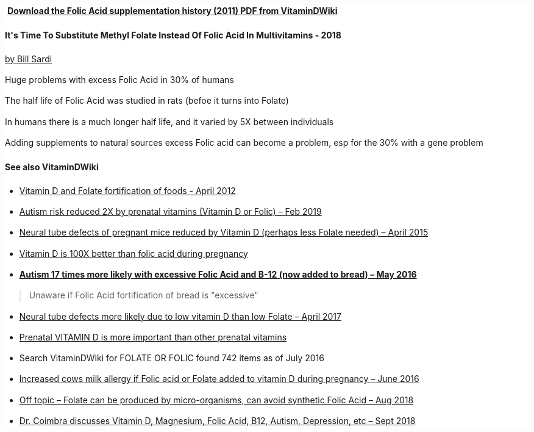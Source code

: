 
 **<i class="fas fa-file-pdf" style="margin-right: 0.3em;"></i><a href="https://d378j1rmrlek7x.cloudfront.net/attachments/pdf/folic-acid-food-fortification---2011.pdf">Download the Folic Acid supplementation history (2011) PDF from VitaminDWiki</a>** 

#### It's Time To Substitute Methyl Folate Instead Of Folic Acid In Multivitamins - 2018

[by Bill Sardi](http://knowledgeofhealth.com/time-substitute-methyl-folate-instead-folic-acid-multivitamins/)

Huge problems with excess Folic Acid in 30% of humans

The half life of Folic Acid was studied in rats (befoe it turns into Folate)

In humans there is a much longer half life, and it varied by 5X between individuals

Adding supplements to natural sources excess Folic acid can become a problem, esp for the 30% with a gene problem

#### See also VitaminDWiki

* [Vitamin D and Folate fortification of foods - April 2012](/tags/vitamin-d-and-folate-fortification-of-foods-april-2012.html)

* [Autism risk reduced 2X by prenatal vitamins (Vitamin D or Folic) – Feb 2019](/tags/autism-risk-reduced-2x-by-prenatal-vitamins-vitamin-d-or-folic-feb-2019.html)

* [Neural tube defects of pregnant mice reduced by Vitamin D (perhaps less Folate needed) – April 2015](/tags/neural-tube-defects-of-pregnant-mice-reduced-by-vitamin-d-perhaps-less-folate-needed-april-2015.html)

* [Vitamin D is 100X better than folic acid during pregnancy](/tags/vitamin-d-is-100x-better-than-folic-acid-during-pregnancy.html)

*  **[Autism 17 times more likely with excessive Folic Acid and B-12 (now added to bread) – May 2016](/tags/autism-17-times-more-likely-with-excessive-folic-acid-and-b-12-now-added-to-bread-may-2016.html)** 

> Unaware if Folic Acid fortification of bread is "excessive"

* [Neural tube defects more likely due to low vitamin D than low Folate – April 2017](/tags/neural-tube-defects-more-likely-due-to-low-vitamin-d-than-low-folate-april-2017.html)

* [Prenatal VITAMIN D is more important than other prenatal vitamins](/tags/prenatal-vitamin-d-is-more-important-than-other-prenatal-vitamins.html)

* Search VitaminDWiki for FOLATE OR FOLIC found 742 items as of July 2016

* [Increased cows milk allergy if Folic acid or Folate added to vitamin D during pregnancy – June 2016](/tags/increased-cows-milk-allergy-if-folic-acid-or-folate-added-to-vitamin-d-during-pregnancy-june-2016.html)

* [Off topic – Folate can be produced by micro-organisms, can avoid synthetic Folic Acid – Aug 2018](/tags/off-topic-folate-can-be-produced-by-micro-organisms-can-avoid-synthetic-folic-acid-aug-2018.html)

* [Dr. Coimbra discusses Vitamin D, Magnesium, Folic Acid, B12, Autism, Depression, etc – Sept 2018](/tags/dr-coimbra-discusses-vitamin-d-magnesium-folic-acid-b12-autism-depression-etc-sept-2018.html)
